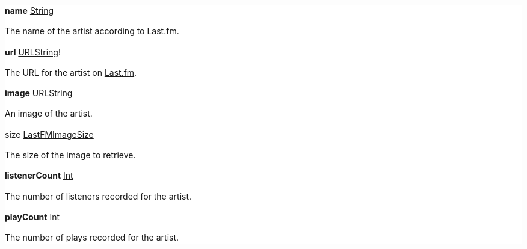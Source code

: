 </td>
</tr>
<tr>
<td colspan="2" valign="top"><strong>name</strong></td>
<td valign="top"><a href="https://github.com/exogen/graphbrainz/docs/types.md#string">String</a></td>
<td>

The name of the artist according to [Last.fm](https://www.last.fm/).

</td>
</tr>
<tr>
<td colspan="2" valign="top"><strong>url</strong></td>
<td valign="top"><a href="https://github.com/exogen/graphbrainz/docs/types.md#urlstring">URLString</a>!</td>
<td>

The URL for the artist on [Last.fm](https://www.last.fm/).

</td>
</tr>
<tr>
<td colspan="2" valign="top"><strong>image</strong></td>
<td valign="top"><a href="https://github.com/exogen/graphbrainz/docs/types.md#urlstring">URLString</a></td>
<td>

An image of the artist.

</td>
</tr>
<tr>
<td colspan="2" align="right" valign="top">size</td>
<td valign="top"><a href="#lastfmimagesize">LastFMImageSize</a></td>
<td>

The size of the image to retrieve.

</td>
</tr>
<tr>
<td colspan="2" valign="top"><strong>listenerCount</strong></td>
<td valign="top"><a href="https://github.com/exogen/graphbrainz/docs/types.md#int">Int</a></td>
<td>

The number of listeners recorded for the artist.

</td>
</tr>
<tr>
<td colspan="2" valign="top"><strong>playCount</strong></td>
<td valign="top"><a href="https://github.com/exogen/graphbrainz/docs/types.md#int">Int</a></td>
<td>

The number of plays recorded for the artist.
